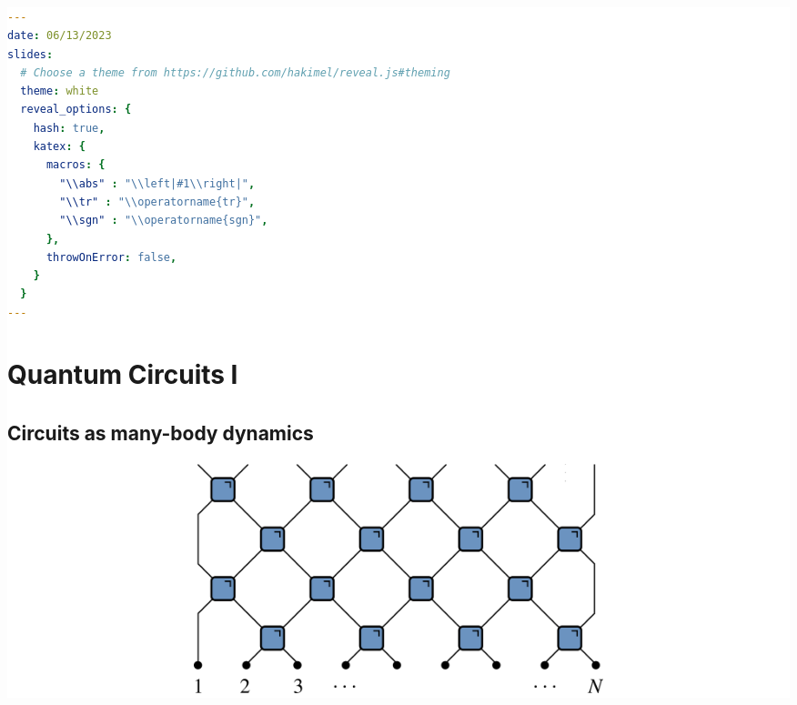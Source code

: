 ```yaml
---
date: 06/13/2023
slides:
  # Choose a theme from https://github.com/hakimel/reveal.js#theming
  theme: white
  reveal_options: {
    hash: true,
    katex: {
      macros: {
        "\\abs" : "\\left|#1\\right|",
        "\\tr" : "\\operatorname{tr}",
        "\\sgn" : "\\operatorname{sgn}",
      },
      throwOnError: false,
    }
  }
---
```


# Quantum Circuits I
## Circuits as many-body dynamics

<p align="center">
<img src="assets/brickwall.png" width="450"/>
</p>

